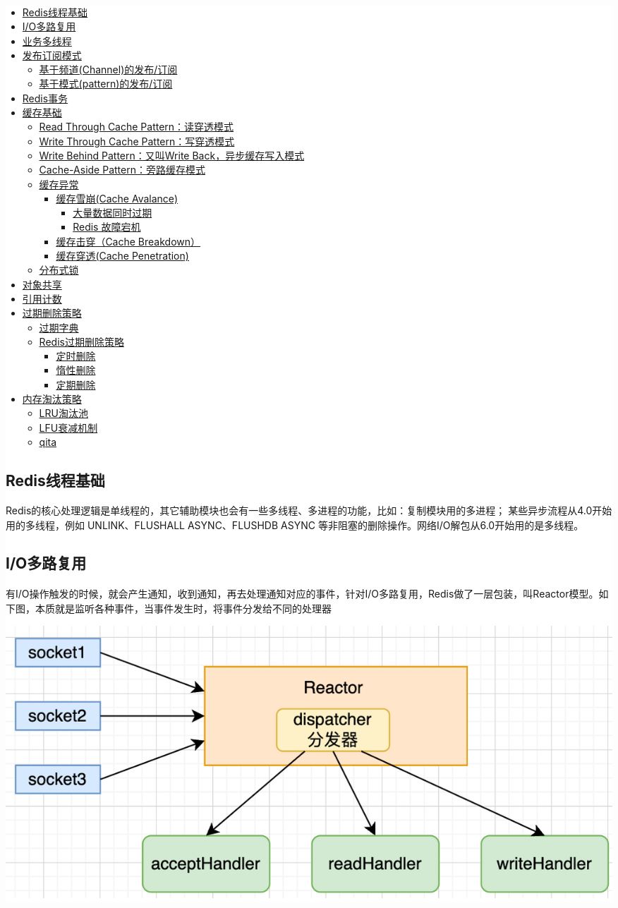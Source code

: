 - [Redis线程基础](#redis线程基础)
- [I/O多路复用](#io多路复用)
- [业务多线程](#业务多线程)
- [发布订阅模式](#发布订阅模式)
  - [基于频道(Channel)的发布/订阅](#基于频道channel的发布订阅)
  - [基于模式(pattern)的发布/订阅](#基于模式pattern的发布订阅)
- [Redis事务](#redis事务)
- [缓存基础](#缓存基础)
  - [Read Through Cache Pattern：读穿透模式](#read-through-cache-pattern读穿透模式)
  - [Write Through Cache Pattern：写穿透模式](#write-through-cache-pattern写穿透模式)
  - [Write Behind Pattern：又叫Write Back，异步缓存写入模式](#write-behind-pattern又叫write-back异步缓存写入模式)
  - [Cache-Aside Pattern：旁路缓存模式](#cache-aside-pattern旁路缓存模式)
  - [缓存异常](#缓存异常)
    - [缓存雪崩(Cache Avalance)](#缓存雪崩cache-avalance)
      - [大量数据同时过期](#大量数据同时过期)
      - [Redis 故障宕机](#redis-故障宕机)
    - [缓存击穿（Cache Breakdown）](#缓存击穿cache-breakdown)
    - [缓存穿透(Cache Penetration)](#缓存穿透cache-penetration)
  - [分布式锁](#分布式锁)
- [对象共享](#对象共享)
- [引用计数](#引用计数)
- [过期删除策略](#过期删除策略)
  - [过期字典](#过期字典)
  - [Redis过期删除策略](#redis过期删除策略)
    - [定时删除](#定时删除)
    - [惰性删除](#惰性删除)
    - [定期删除](#定期删除)
- [内存淘汰策略](#内存淘汰策略)
  - [LRU淘汰池](#lru淘汰池)
  - [LFU衰减机制](#lfu衰减机制)
  - [qita](#qita)



## Redis线程基础
Redis的核心处理逻辑是单线程的，其它辅助模块也会有一些多线程、多进程的功能，比如：​ 复制模块用的多进程；​ 某些异步流程从4.0开始用的多线程，例如 UNLINK、FLUSHALL ASYNC、FLUSHDB ASYNC 等非阻塞的删除操作。​ 网络I/O解包从6.0开始用的是多线程。 


## I/O多路复用
有I/O操作触发的时候，就会产生通知，收到通知，再去处理通知对应的事件，针对I/O多路复用，Redis做了一层包装，叫Reactor模型。​ ​ 如下图，本质就是监听各种事件，当事件发生时，将事件分发给不同的处理器

![](source/%E5%A4%9A%E8%B7%AF%E5%A4%8D%E7%94%A8.png)
